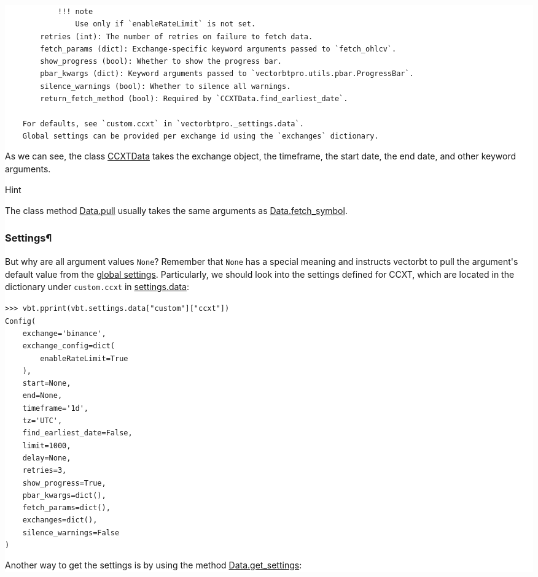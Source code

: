                 !!! note
                    Use only if `enableRateLimit` is not set.
            retries (int): The number of retries on failure to fetch data.
            fetch_params (dict): Exchange-specific keyword arguments passed to `fetch_ohlcv`.
            show_progress (bool): Whether to show the progress bar.
            pbar_kwargs (dict): Keyword arguments passed to `vectorbtpro.utils.pbar.ProgressBar`.
            silence_warnings (bool): Whether to silence all warnings.
            return_fetch_method (bool): Required by `CCXTData.find_earliest_date`.
    
        For defaults, see `custom.ccxt` in `vectorbtpro._settings.data`.
        Global settings can be provided per exchange id using the `exchanges` dictionary.
    

As we can see, the class [CCXTData](https://vectorbt.pro/pvt_7a467f6b/api/data/custom/ccxt/#vectorbtpro.data.custom.ccxt.CCXTData) takes the exchange object, the timeframe, the start date, the end date, and other keyword arguments. 

Hint

The class method [Data.pull](https://vectorbt.pro/pvt_7a467f6b/api/data/base/#vectorbtpro.data.base.Data.pull) usually takes the same arguments as [Data.fetch_symbol](https://vectorbt.pro/pvt_7a467f6b/api/data/base/#vectorbtpro.data.base.Data.fetch_symbol).

### Settings¶

But why are all argument values `None`? Remember that `None` has a special meaning and instructs vectorbt to pull the argument's default value from the [global settings](https://vectorbt.pro/pvt_7a467f6b/api/_settings/). Particularly, we should look into the settings defined for CCXT, which are located in the dictionary under `custom.ccxt` in [settings.data](https://vectorbt.pro/pvt_7a467f6b/api/_settings/#vectorbtpro._settings.data):
    
    
    >>> vbt.pprint(vbt.settings.data["custom"]["ccxt"])
    Config(
        exchange='binance',
        exchange_config=dict(
            enableRateLimit=True
        ),
        start=None,
        end=None,
        timeframe='1d',
        tz='UTC',
        find_earliest_date=False,
        limit=1000,
        delay=None,
        retries=3,
        show_progress=True,
        pbar_kwargs=dict(),
        fetch_params=dict(),
        exchanges=dict(),
        silence_warnings=False
    )
    

Another way to get the settings is by using the method [Data.get_settings](https://vectorbt.pro/pvt_7a467f6b/api/data/base/#vectorbtpro.data.base.Data.get_settings):
    